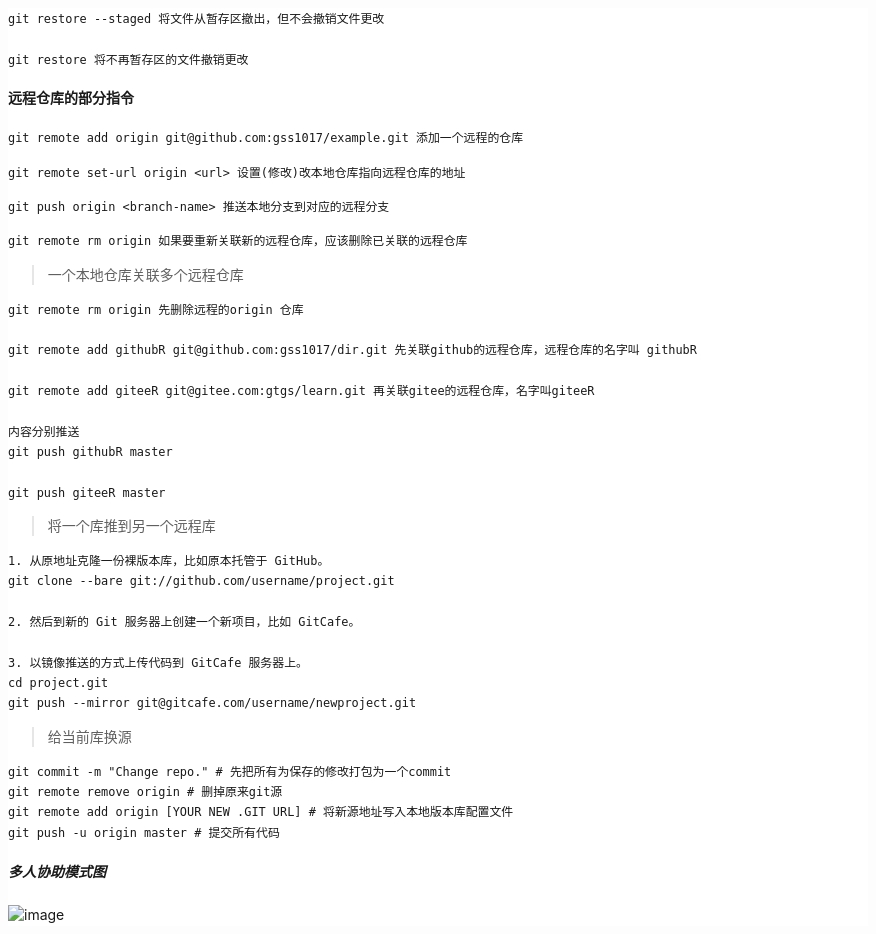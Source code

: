 ```
git restore --staged 将文件从暂存区撤出，但不会撤销文件更改

git restore 将不再暂存区的文件撤销更改
```

#### 远程仓库的部分指令
```
git remote add origin git@github.com:gss1017/example.git 添加一个远程的仓库
```
```
git remote set-url origin <url> 设置(修改)改本地仓库指向远程仓库的地址
```
```
git push origin <branch-name> 推送本地分支到对应的远程分支
```
```
git remote rm origin 如果要重新关联新的远程仓库，应该删除已关联的远程仓库
```
> 一个本地仓库关联多个远程仓库

```
git remote rm origin 先删除远程的origin 仓库

git remote add githubR git@github.com:gss1017/dir.git 先关联github的远程仓库，远程仓库的名字叫 githubR

git remote add giteeR git@gitee.com:gtgs/learn.git 再关联gitee的远程仓库，名字叫giteeR

内容分别推送
git push githubR master

git push giteeR master
```

> 将一个库推到另一个远程库

```
1. 从原地址克隆一份裸版本库，比如原本托管于 GitHub。
git clone --bare git://github.com/username/project.git

2. 然后到新的 Git 服务器上创建一个新项目，比如 GitCafe。

3. 以镜像推送的方式上传代码到 GitCafe 服务器上。
cd project.git
git push --mirror git@gitcafe.com/username/newproject.git
```
> 给当前库换源
```
git commit -m "Change repo." # 先把所有为保存的修改打包为一个commit
git remote remove origin # 删掉原来git源
git remote add origin [YOUR NEW .GIT URL] # 将新源地址写入本地版本库配置文件
git push -u origin master # 提交所有代码
```

##### 多人协助模式图
![image](https://cdn.liaoxuefeng.com/cdn/files/attachments/001384909239390d355eb07d9d64305b6322aaf4edac1e3000/0)
